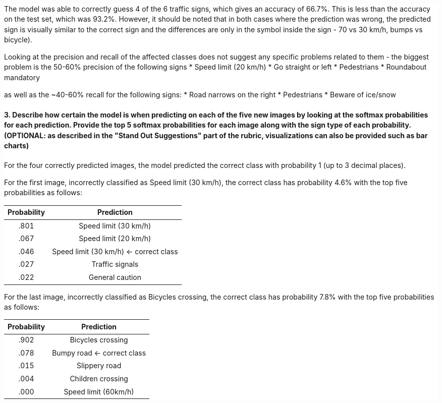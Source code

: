 
The model was able to correctly guess 4 of the 6 traffic signs, which gives an accuracy of 66.7%. This is less than the accuracy on the test set, which was 93.2%. However, it should be noted that in both cases where the prediction was wrong, the predicted sign is visually similar to the correct sign and the differences are only in the symbol inside the sign - 70 vs 30 km/h, bumps vs bicycle). 

Looking at the precision and recall of the affected classes does not suggest any specific problems related to them - the biggest problem is the 50-60% precision of the following signs
	* Speed limit (20 km/h)
	* Go straight or left
	* Pedestrians
	* Roundabout mandatory

as well as the ~40-60% recall for the following signs:
	* Road narrows on the right
	* Pedestrians
	* Beware of ice/snow

#### 3. Describe how certain the model is when predicting on each of the five new images by looking at the softmax probabilities for each prediction. Provide the top 5 softmax probabilities for each image along with the sign type of each probability. (OPTIONAL: as described in the "Stand Out Suggestions" part of the rubric, visualizations can also be provided such as bar charts)


For the four correctly predicted images, the model predicted the correct class with probability 1 (up to 3 decimal places).

For the first image, incorrectly classified as Speed limit (30 km/h), the correct class has probability 4.6% with the top five probabilities as follows:

| Probability         	|     Prediction	        					| 
|:---------------------:|:---------------------------------------------:| 
| .801         			| Speed limit (30 km/h)	  						| 
| .067     				| Speed limit (20 km/h)							|
| .046					| Speed limit (30 km/h) <- correct class		|
| .027	      			| Traffic signals				 				|
| .022				    | General caution     							|


For the last image, incorrectly classified as Bicycles crossing, the correct class has probability 7.8% with the top five probabilities as follows:

| Probability         	|     Prediction	        					| 
|:---------------------:|:---------------------------------------------:| 
| .902        			| Bicycles crossing		  						| 
| .078    				| Bumpy road  <- correct class					|
| .015					| Slippery road									|
| .004	      			| Children crossing				 				|
| .000				    | Speed limit (60km/h)   						|


